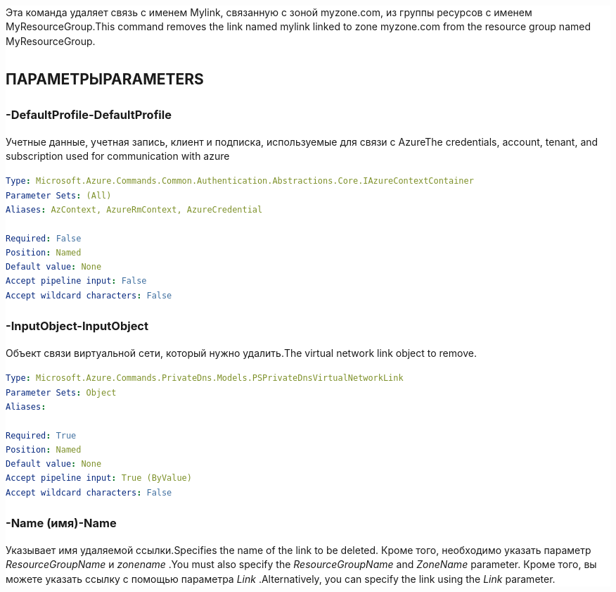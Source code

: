 <span data-ttu-id="a5d4d-117">Эта команда удаляет связь с именем Mylink, связанную с зоной myzone.com, из группы ресурсов с именем MyResourceGroup.</span><span class="sxs-lookup"><span data-stu-id="a5d4d-117">This command removes the link named mylink linked to zone myzone.com from the resource group named MyResourceGroup.</span></span>

## <span data-ttu-id="a5d4d-118">ПАРАМЕТРЫ</span><span class="sxs-lookup"><span data-stu-id="a5d4d-118">PARAMETERS</span></span>

### <span data-ttu-id="a5d4d-119">-DefaultProfile</span><span class="sxs-lookup"><span data-stu-id="a5d4d-119">-DefaultProfile</span></span>
<span data-ttu-id="a5d4d-120">Учетные данные, учетная запись, клиент и подписка, используемые для связи с Azure</span><span class="sxs-lookup"><span data-stu-id="a5d4d-120">The credentials, account, tenant, and subscription used for communication with azure</span></span>

```yaml
Type: Microsoft.Azure.Commands.Common.Authentication.Abstractions.Core.IAzureContextContainer
Parameter Sets: (All)
Aliases: AzContext, AzureRmContext, AzureCredential

Required: False
Position: Named
Default value: None
Accept pipeline input: False
Accept wildcard characters: False
```

### <span data-ttu-id="a5d4d-121">-InputObject</span><span class="sxs-lookup"><span data-stu-id="a5d4d-121">-InputObject</span></span>
<span data-ttu-id="a5d4d-122">Объект связи виртуальной сети, который нужно удалить.</span><span class="sxs-lookup"><span data-stu-id="a5d4d-122">The virtual network link object to remove.</span></span>

```yaml
Type: Microsoft.Azure.Commands.PrivateDns.Models.PSPrivateDnsVirtualNetworkLink
Parameter Sets: Object
Aliases:

Required: True
Position: Named
Default value: None
Accept pipeline input: True (ByValue)
Accept wildcard characters: False
```

### <span data-ttu-id="a5d4d-123">-Name (имя)</span><span class="sxs-lookup"><span data-stu-id="a5d4d-123">-Name</span></span>
<span data-ttu-id="a5d4d-124">Указывает имя удаляемой ссылки.</span><span class="sxs-lookup"><span data-stu-id="a5d4d-124">Specifies the name of the link to be deleted.</span></span>
<span data-ttu-id="a5d4d-125">Кроме того, необходимо указать параметр *ResourceGroupName* и *zonename* .</span><span class="sxs-lookup"><span data-stu-id="a5d4d-125">You must also specify the *ResourceGroupName* and *ZoneName* parameter.</span></span>
<span data-ttu-id="a5d4d-126">Кроме того, вы можете указать ссылку с помощью параметра *Link* .</span><span class="sxs-lookup"><span data-stu-id="a5d4d-126">Alternatively, you can specify the link using the *Link* parameter.</span></span>
